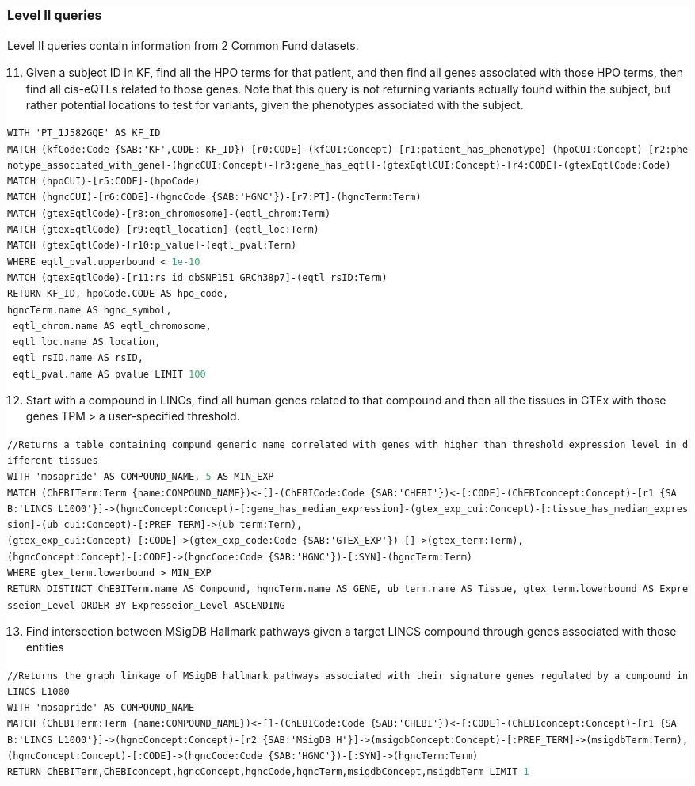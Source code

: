 ### **Level II queries**

Level II queries contain information from 2 Common Fund datasets.

11. Given a subject ID in KF, find all the HPO terms for  that patient, and then find all genes associated with those HPO terms, then  find all cis-eQTLs related to those genes. Note that this query is not returning variants actually found within the subject, but rather potential locations to test for variants,  given the phenotypes associated with the subject.

```graphql
WITH 'PT_1J582GQE' AS KF_ID
MATCH (kfCode:Code {SAB:'KF',CODE: KF_ID})-[r0:CODE]-(kfCUI:Concept)-[r1:patient_has_phenotype]-(hpoCUI:Concept)-[r2:phenotype_associated_with_gene]-(hgncCUI:Concept)-[r3:gene_has_eqtl]-(gtexEqtlCUI:Concept)-[r4:CODE]-(gtexEqtlCode:Code)
MATCH (hpoCUI)-[r5:CODE]-(hpoCode)
MATCH (hgncCUI)-[r6:CODE]-(hgncCode {SAB:'HGNC'})-[r7:PT]-(hgncTerm:Term)
MATCH (gtexEqtlCode)-[r8:on_chromosome]-(eqtl_chrom:Term)
MATCH (gtexEqtlCode)-[r9:eqtl_location]-(eqtl_loc:Term)
MATCH (gtexEqtlCode)-[r10:p_value]-(eqtl_pval:Term)
WHERE eqtl_pval.upperbound < 1e-10
MATCH (gtexEqtlCode)-[r11:rs_id_dbSNP151_GRCh38p7]-(eqtl_rsID:Term)
RETURN KF_ID, hpoCode.CODE AS hpo_code, 
hgncTerm.name AS hgnc_symbol,
 eqtl_chrom.name AS eqtl_chromosome,
 eqtl_loc.name AS location,
 eqtl_rsID.name AS rsID, 
 eqtl_pval.name AS pvalue LIMIT 100
```

12. Start with a compound in LINCs, find all human genes related to that compound and then all the tissues in GTEx with those genes TPM > a user-specified threshold.

```graphql
//Returns a table containing compund generic name correlated with genes with higher than threshold expression level in different tissues
WITH 'mosapride' AS COMPOUND_NAME, 5 AS MIN_EXP 
MATCH (ChEBITerm:Term {name:COMPOUND_NAME})<-[]-(ChEBICode:Code {SAB:'CHEBI'})<-[:CODE]-(ChEBIconcept:Concept)-[r1 {SAB:'LINCS L1000'}]->(hgncConcept:Concept)-[:gene_has_median_expression]-(gtex_exp_cui:Concept)-[:tissue_has_median_expression]-(ub_cui:Concept)-[:PREF_TERM]->(ub_term:Term),
(gtex_exp_cui:Concept)-[:CODE]->(gtex_exp_code:Code {SAB:'GTEX_EXP'})-[]->(gtex_term:Term),
(hgncConcept:Concept)-[:CODE]->(hgncCode:Code {SAB:'HGNC'})-[:SYN]-(hgncTerm:Term)
WHERE gtex_term.lowerbound > MIN_EXP 
RETURN DISTINCT ChEBITerm.name AS Compound, hgncTerm.name AS GENE, ub_term.name AS Tissue, gtex_term.lowerbound AS Expresseion_Level ORDER BY Expresseion_Level ASCENDING
```

13. Find intersection between MSigDB Hallmark pathways given a target LINCS compound through genes associated with those entities

```graphql
//Returns the graph linkage of MSigDB hallmark pathways associated with their signature genes regulated by a compound in LINCS L1000
WITH 'mosapride' AS COMPOUND_NAME
MATCH (ChEBITerm:Term {name:COMPOUND_NAME})<-[]-(ChEBICode:Code {SAB:'CHEBI'})<-[:CODE]-(ChEBIconcept:Concept)-[r1 {SAB:'LINCS L1000'}]->(hgncConcept:Concept)-[r2 {SAB:'MSigDB H'}]->(msigdbConcept:Concept)-[:PREF_TERM]->(msigdbTerm:Term),
(hgncConcept:Concept)-[:CODE]->(hgncCode:Code {SAB:'HGNC'})-[:SYN]->(hgncTerm:Term)
RETURN ChEBITerm,ChEBIconcept,hgncConcept,hgncCode,hgncTerm,msigdbConcept,msigdbTerm LIMIT 1
```
